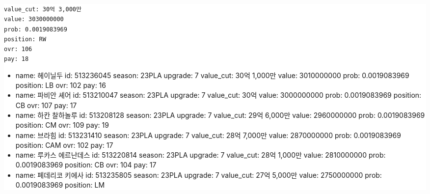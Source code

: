     value_cut: 30억 3,000만
    value: 3030000000
    prob: 0.0019083969
    position: RW
    ovr: 106
    pay: 18
  - name: 헤이닐두
    id: 513236045
    season: 23PLA
    upgrade: 7
    value_cut: 30억 1,000만
    value: 3010000000
    prob: 0.0019083969
    position: LB
    ovr: 102
    pay: 16
  - name: 파비안 셰어
    id: 513210047
    season: 23PLA
    upgrade: 7
    value_cut: 30억
    value: 3000000000
    prob: 0.0019083969
    position: CB
    ovr: 107
    pay: 17
  - name: 하칸 찰하놀루
    id: 513208128
    season: 23PLA
    upgrade: 7
    value_cut: 29억 6,000만
    value: 2960000000
    prob: 0.0019083969
    position: CM
    ovr: 109
    pay: 19
  - name: 브라힘
    id: 513231410
    season: 23PLA
    upgrade: 7
    value_cut: 28억 7,000만
    value: 2870000000
    prob: 0.0019083969
    position: CAM
    ovr: 102
    pay: 17
  - name: 루카스 에르난데스
    id: 513220814
    season: 23PLA
    upgrade: 7
    value_cut: 28억 1,000만
    value: 2810000000
    prob: 0.0019083969
    position: CB
    ovr: 104
    pay: 17
  - name: 페데리코 키에사
    id: 513235805
    season: 23PLA
    upgrade: 7
    value_cut: 27억 5,000만
    value: 2750000000
    prob: 0.0019083969
    position: LM